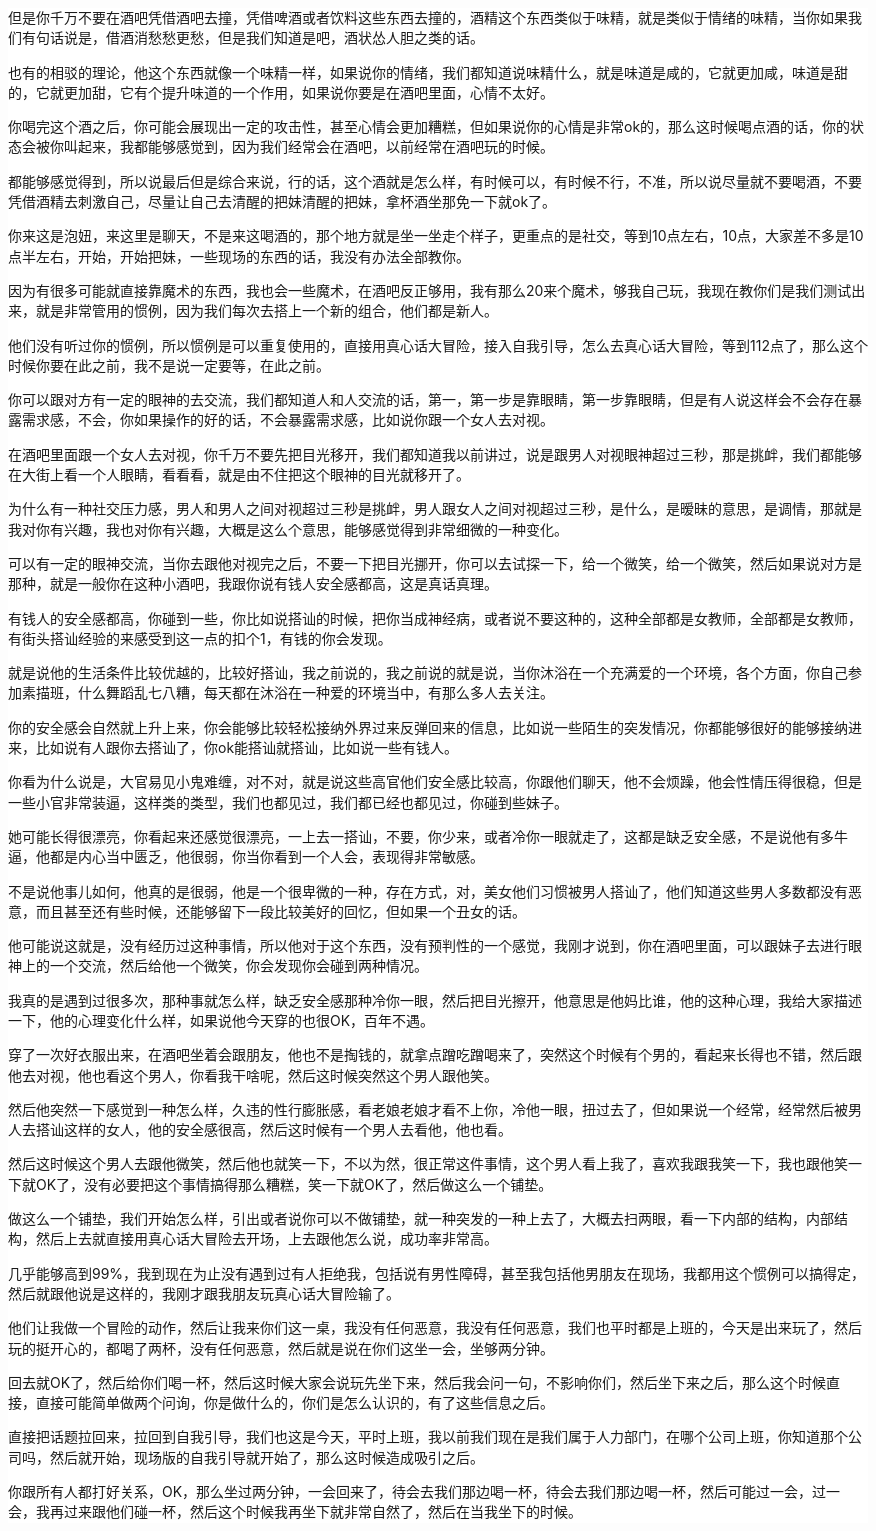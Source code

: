 但是你千万不要在酒吧凭借酒吧去撞，凭借啤酒或者饮料这些东西去撞的，酒精这个东西类似于味精，就是类似于情绪的味精，当你如果我们有句话说是，借酒消愁愁更愁，但是我们知道是吧，酒状怂人胆之类的话。

也有的相驳的理论，他这个东西就像一个味精一样，如果说你的情绪，我们都知道说味精什么，就是味道是咸的，它就更加咸，味道是甜的，它就更加甜，它有个提升味道的一个作用，如果说你要是在酒吧里面，心情不太好。

你喝完这个酒之后，你可能会展现出一定的攻击性，甚至心情会更加糟糕，但如果说你的心情是非常ok的，那么这时候喝点酒的话，你的状态会被你叫起来，我都能够感觉到，因为我们经常会在酒吧，以前经常在酒吧玩的时候。

都能够感觉得到，所以说最后但是综合来说，行的话，这个酒就是怎么样，有时候可以，有时候不行，不准，所以说尽量就不要喝酒，不要凭借酒精去刺激自己，尽量让自己去清醒的把妹清醒的把妹，拿杯酒坐那免一下就ok了。

你来这是泡妞，来这里是聊天，不是来这喝酒的，那个地方就是坐一坐走个样子，更重点的是社交，等到10点左右，10点，大家差不多是10点半左右，开始，开始把妹，一些现场的东西的话，我没有办法全部教你。

因为有很多可能就直接靠魔术的东西，我也会一些魔术，在酒吧反正够用，我有那么20来个魔术，够我自己玩，我现在教你们是我们测试出来，就是非常管用的惯例，因为我们每次去搭上一个新的组合，他们都是新人。

他们没有听过你的惯例，所以惯例是可以重复使用的，直接用真心话大冒险，接入自我引导，怎么去真心话大冒险，等到112点了，那么这个时候你要在此之前，我不是说一定要等，在此之前。

你可以跟对方有一定的眼神的去交流，我们都知道人和人交流的话，第一，第一步是靠眼睛，第一步靠眼睛，但是有人说这样会不会存在暴露需求感，不会，你如果操作的好的话，不会暴露需求感，比如说你跟一个女人去对视。

在酒吧里面跟一个女人去对视，你千万不要先把目光移开，我们都知道我以前讲过，说是跟男人对视眼神超过三秒，那是挑衅，我们都能够在大街上看一个人眼睛，看看看，就是由不住把这个眼神的目光就移开了。

为什么有一种社交压力感，男人和男人之间对视超过三秒是挑衅，男人跟女人之间对视超过三秒，是什么，是暧昧的意思，是调情，那就是我对你有兴趣，我也对你有兴趣，大概是这么个意思，能够感觉得到非常细微的一种变化。

可以有一定的眼神交流，当你去跟他对视完之后，不要一下把目光挪开，你可以去试探一下，给一个微笑，给一个微笑，然后如果说对方是那种，就是一般你在这种小酒吧，我跟你说有钱人安全感都高，这是真话真理。

有钱人的安全感都高，你碰到一些，你比如说搭讪的时候，把你当成神经病，或者说不要这种的，这种全部都是女教师，全部都是女教师，有街头搭讪经验的来感受到这一点的扣个1，有钱的你会发现。

就是说他的生活条件比较优越的，比较好搭讪，我之前说的，我之前说的就是说，当你沐浴在一个充满爱的一个环境，各个方面，你自己参加素描班，什么舞蹈乱七八糟，每天都在沐浴在一种爱的环境当中，有那么多人去关注。

你的安全感会自然就上升上来，你会能够比较轻松接纳外界过来反弹回来的信息，比如说一些陌生的突发情况，你都能够很好的能够接纳进来，比如说有人跟你去搭讪了，你ok能搭讪就搭讪，比如说一些有钱人。

你看为什么说是，大官易见小鬼难缠，对不对，就是说这些高官他们安全感比较高，你跟他们聊天，他不会烦躁，他会性情压得很稳，但是一些小官非常装逼，这样类的类型，我们也都见过，我们都已经也都见过，你碰到些妹子。

她可能长得很漂亮，你看起来还感觉很漂亮，一上去一搭讪，不要，你少来，或者冷你一眼就走了，这都是缺乏安全感，不是说他有多牛逼，他都是内心当中匮乏，他很弱，你当你看到一个人会，表现得非常敏感。

不是说他事儿如何，他真的是很弱，他是一个很卑微的一种，存在方式，对，美女他们习惯被男人搭讪了，他们知道这些男人多数都没有恶意，而且甚至还有些时候，还能够留下一段比较美好的回忆，但如果一个丑女的话。

他可能说这就是，没有经历过这种事情，所以他对于这个东西，没有预判性的一个感觉，我刚才说到，你在酒吧里面，可以跟妹子去进行眼神上的一个交流，然后给他一个微笑，你会发现你会碰到两种情况。

我真的是遇到过很多次，那种事就怎么样，缺乏安全感那种冷你一眼，然后把目光擦开，他意思是他妈比谁，他的这种心理，我给大家描述一下，他的心理变化什么样，如果说他今天穿的也很OK，百年不遇。

穿了一次好衣服出来，在酒吧坐着会跟朋友，他也不是掏钱的，就拿点蹭吃蹭喝来了，突然这个时候有个男的，看起来长得也不错，然后跟他去对视，他也看这个男人，你看我干啥呢，然后这时候突然这个男人跟他笑。

然后他突然一下感觉到一种怎么样，久违的性行膨胀感，看老娘老娘才看不上你，冷他一眼，扭过去了，但如果说一个经常，经常然后被男人去搭讪这样的女人，他的安全感很高，然后这时候有一个男人去看他，他也看。

然后这时候这个男人去跟他微笑，然后他也就笑一下，不以为然，很正常这件事情，这个男人看上我了，喜欢我跟我笑一下，我也跟他笑一下就OK了，没有必要把这个事情搞得那么糟糕，笑一下就OK了，然后做这么一个铺垫。

做这么一个铺垫，我们开始怎么样，引出或者说你可以不做铺垫，就一种突发的一种上去了，大概去扫两眼，看一下内部的结构，内部结构，然后上去就直接用真心话大冒险去开场，上去跟他怎么说，成功率非常高。

几乎能够高到99%，我到现在为止没有遇到过有人拒绝我，包括说有男性障碍，甚至我包括他男朋友在现场，我都用这个惯例可以搞得定，然后就跟他说是这样的，我刚才跟我朋友玩真心话大冒险输了。

他们让我做一个冒险的动作，然后让我来你们这一桌，我没有任何恶意，我没有任何恶意，我们也平时都是上班的，今天是出来玩了，然后玩的挺开心的，都喝了两杯，没有任何恶意，然后就是说在你们这坐一会，坐够两分钟。

回去就OK了，然后给你们喝一杯，然后这时候大家会说玩先坐下来，然后我会问一句，不影响你们，然后坐下来之后，那么这个时候直接，直接可能简单做两个问询，你是做什么的，你们是怎么认识的，有了这些信息之后。

直接把话题拉回来，拉回到自我引导，我们也这是今天，平时上班，我以前我们现在是我们属于人力部门，在哪个公司上班，你知道那个公司吗，然后就开始，现场版的自我引导就开始了，那么这时候造成吸引之后。

你跟所有人都打好关系，OK，那么坐过两分钟，一会回来了，待会去我们那边喝一杯，待会去我们那边喝一杯，然后可能过一会，过一会，我再过来跟他们碰一杯，然后这个时候我再坐下就非常自然了，然后在当我坐下的时候。
